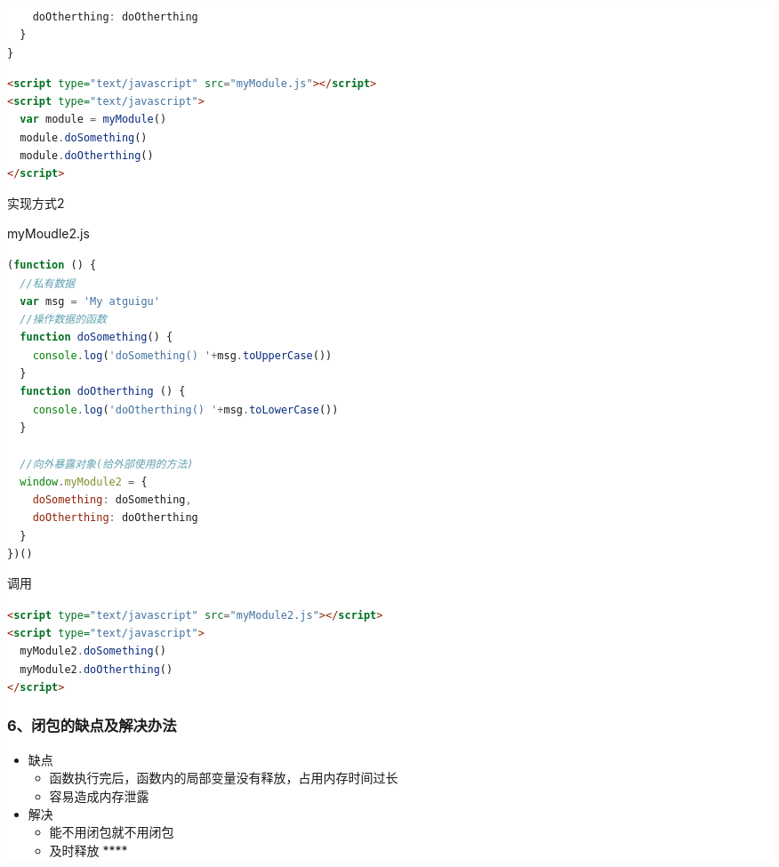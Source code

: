 ```javascript
    doOtherthing: doOtherthing
  }
}
```

```html
<script type="text/javascript" src="myModule.js"></script>
<script type="text/javascript">
  var module = myModule()
  module.doSomething()
  module.doOtherthing()
</script>
```

实现方式2

myMoudle2.js

```javascript
(function () {
  //私有数据
  var msg = 'My atguigu'
  //操作数据的函数
  function doSomething() {
    console.log('doSomething() '+msg.toUpperCase())
  }
  function doOtherthing () {
    console.log('doOtherthing() '+msg.toLowerCase())
  }

  //向外暴露对象(给外部使用的方法)
  window.myModule2 = {
    doSomething: doSomething,
    doOtherthing: doOtherthing
  }
})()
```

调用

```html
<script type="text/javascript" src="myModule2.js"></script>
<script type="text/javascript">
  myModule2.doSomething()
  myModule2.doOtherthing()
</script>
```

### 6、闭包的缺点及解决办法

- 缺点
  - 函数执行完后，函数内的局部变量没有释放，占用内存时间过长
  - 容易造成内存泄露
- 解决
  - 能不用闭包就不用闭包
  - 及时释放 ****
